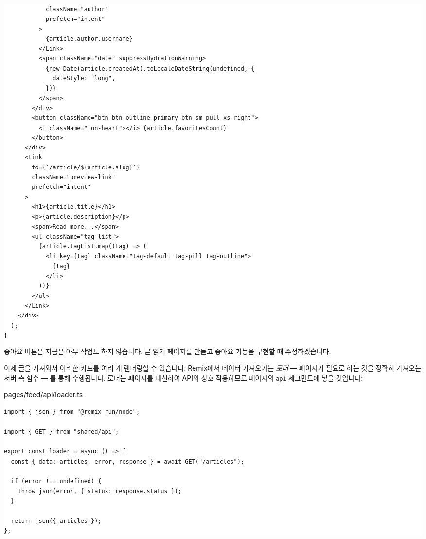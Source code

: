 ```
            className="author"
            prefetch="intent"
          >
            {article.author.username}
          </Link>
          <span className="date" suppressHydrationWarning>
            {new Date(article.createdAt).toLocaleDateString(undefined, {
              dateStyle: "long",
            })}
          </span>
        </div>
        <button className="btn btn-outline-primary btn-sm pull-xs-right">
          <i className="ion-heart"></i> {article.favoritesCount}
        </button>
      </div>
      <Link
        to={`/article/${article.slug}`}
        className="preview-link"
        prefetch="intent"
      >
        <h1>{article.title}</h1>
        <p>{article.description}</p>
        <span>Read more...</span>
        <ul className="tag-list">
          {article.tagList.map((tag) => (
            <li key={tag} className="tag-default tag-pill tag-outline">
              {tag}
            </li>
          ))}
        </ul>
      </Link>
    </div>
  );
}
```

좋아요 버튼은 지금은 아무 작업도 하지 않습니다. 글 읽기 페이지를 만들고 좋아요 기능을 구현할 때 수정하겠습니다.

이제 글을 가져와서 이러한 카드를 여러 개 렌더링할 수 있습니다. Remix에서 데이터 가져오기는 *로더* — 페이지가 필요로 하는 것을 정확히 가져오는 서버 측 함수 — 를 통해 수행됩니다. 로더는 페이지를 대신하여 API와 상호 작용하므로 페이지의 `api` 세그먼트에 넣을 것입니다:

pages/feed/api/loader.ts

```
import { json } from "@remix-run/node";

import { GET } from "shared/api";

export const loader = async () => {
  const { data: articles, error, response } = await GET("/articles");

  if (error !== undefined) {
    throw json(error, { status: response.status });
  }

  return json({ articles });
};
```
